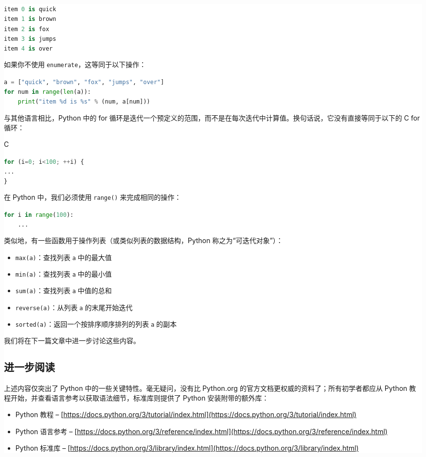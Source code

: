 ```py
item 0 is quick
item 1 is brown
item 2 is fox
item 3 is jumps
item 4 is over
```

如果你不使用 `enumerate`，这等同于以下操作：

```py
a = ["quick", "brown", "fox", "jumps", "over"]
for num in range(len(a)):
    print("item %d is %s" % (num, a[num]))
```

与其他语言相比，Python 中的 for 循环是迭代一个预定义的范围，而不是在每次迭代中计算值。换句话说，它没有直接等同于以下的 C for 循环：

C

```py
for (i=0; i<100; ++i) {
...
}
```

在 Python 中，我们必须使用 `range()` 来完成相同的操作：

```py
for i in range(100):
    ...
```

类似地，有一些函数用于操作列表（或类似列表的数据结构，Python 称之为“可迭代对象”）：

+   `max(a)`：查找列表 `a` 中的最大值

+   `min(a)`：查找列表 `a` 中的最小值

+   `sum(a)`：查找列表 `a` 中值的总和

+   `reverse(a)`：从列表 `a` 的末尾开始迭代

+   `sorted(a)`：返回一个按排序顺序排列的列表 `a` 的副本

我们将在下一篇文章中进一步讨论这些内容。

## 进一步阅读

上述内容仅突出了 Python 中的一些关键特性。毫无疑问，没有比 Python.org 的官方文档更权威的资料了；所有初学者都应从 Python 教程开始，并查看语言参考以获取语法细节，标准库则提供了 Python 安装附带的额外库：

+   Python 教程 – [https://docs.python.org/3/tutorial/index.html](https://docs.python.org/3/tutorial/index.html)

+   Python 语言参考 – [https://docs.python.org/3/reference/index.html](https://docs.python.org/3/reference/index.html)

+   Python 标准库 – [https://docs.python.org/3/library/index.html](https://docs.python.org/3/library/index.html)
